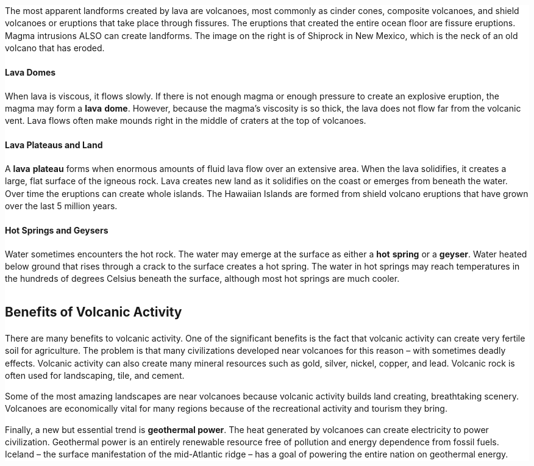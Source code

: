 The most apparent landforms created by lava are volcanoes, most commonly as cinder cones, composite volcanoes, and shield volcanoes or eruptions that take place through fissures. The eruptions that created the entire ocean floor are fissure eruptions. Magma intrusions ALSO can create landforms. The image on the right is of Shiprock in New Mexico, which is the neck of an old volcano that has eroded.

#### Lava Domes

When lava is viscous, it flows slowly. If there is not enough magma or enough pressure to create an explosive eruption, the magma may form a **lava** **dome**. However, because the magma’s viscosity is so thick, the lava does not flow far from the volcanic vent. Lava flows often make mounds right in the middle of craters at the top of volcanoes.

#### Lava Plateaus and Land

A **lava** **plateau** forms when enormous amounts of fluid lava flow over an extensive area. When the lava solidifies, it creates a large, flat surface of the igneous rock. Lava creates new land as it solidifies on the coast or emerges from beneath the water. Over time the eruptions can create whole islands. The Hawaiian Islands are formed from shield volcano eruptions that have grown over the last 5 million years.

#### Hot Springs and Geysers

Water sometimes encounters the hot rock. The water may emerge at the surface as either a **hot** **spring** or a **geyser**. Water heated below ground that rises through a crack to the surface creates a hot spring. The water in hot springs may reach temperatures in the hundreds of degrees Celsius beneath the surface, although most hot springs are much cooler.

## Benefits of Volcanic Activity

There are many benefits to volcanic activity. One of the significant benefits is the fact that volcanic activity can create very fertile soil for agriculture. The problem is that many civilizations developed near volcanoes for this reason – with sometimes deadly effects. Volcanic activity can also create many mineral resources such as gold, silver, nickel, copper, and lead. Volcanic rock is often used for landscaping, tile, and cement.

Some of the most amazing landscapes are near volcanoes because volcanic activity builds land creating, breathtaking scenery. Volcanoes are economically vital for many regions because of the recreational activity and tourism they bring.

Finally, a new but essential trend is **geothermal power**. The heat generated by volcanoes can create electricity to power civilization. Geothermal power is an entirely renewable resource free of pollution and energy dependence from fossil fuels. Iceland – the surface manifestation of the mid-Atlantic ridge – has a goal of powering the entire nation on geothermal energy. 

